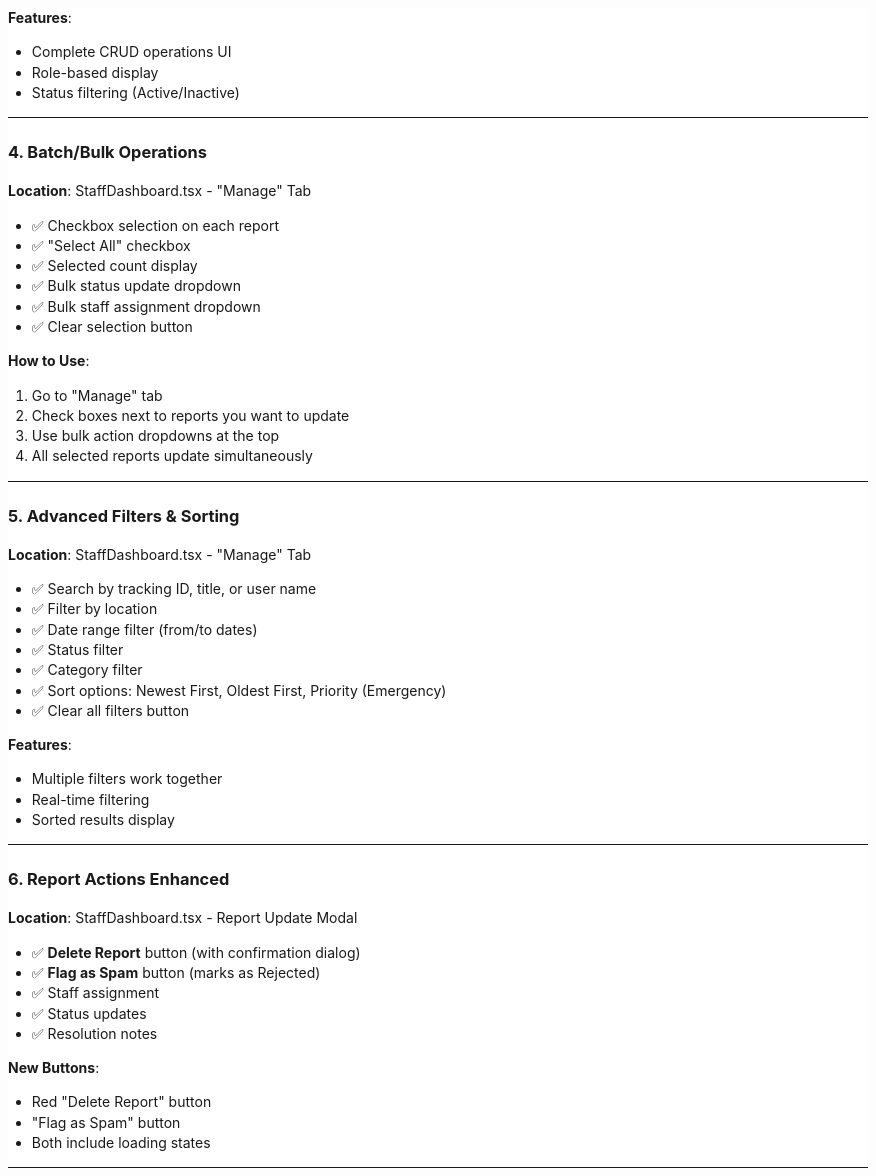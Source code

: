 **Features**:
- Complete CRUD operations UI
- Role-based display
- Status filtering (Active/Inactive)

---

### 4. **Batch/Bulk Operations**
**Location**: StaffDashboard.tsx - "Manage" Tab
- ✅ Checkbox selection on each report
- ✅ "Select All" checkbox
- ✅ Selected count display
- ✅ Bulk status update dropdown
- ✅ Bulk staff assignment dropdown
- ✅ Clear selection button

**How to Use**:
1. Go to "Manage" tab
2. Check boxes next to reports you want to update
3. Use bulk action dropdowns at the top
4. All selected reports update simultaneously

---

### 5. **Advanced Filters & Sorting**
**Location**: StaffDashboard.tsx - "Manage" Tab
- ✅ Search by tracking ID, title, or user name
- ✅ Filter by location
- ✅ Date range filter (from/to dates)
- ✅ Status filter
- ✅ Category filter
- ✅ Sort options: Newest First, Oldest First, Priority (Emergency)
- ✅ Clear all filters button

**Features**:
- Multiple filters work together
- Real-time filtering
- Sorted results display

---

### 6. **Report Actions Enhanced**
**Location**: StaffDashboard.tsx - Report Update Modal
- ✅ **Delete Report** button (with confirmation dialog)
- ✅ **Flag as Spam** button (marks as Rejected)
- ✅ Staff assignment
- ✅ Status updates
- ✅ Resolution notes

**New Buttons**:
- Red "Delete Report" button
- "Flag as Spam" button
- Both include loading states

---